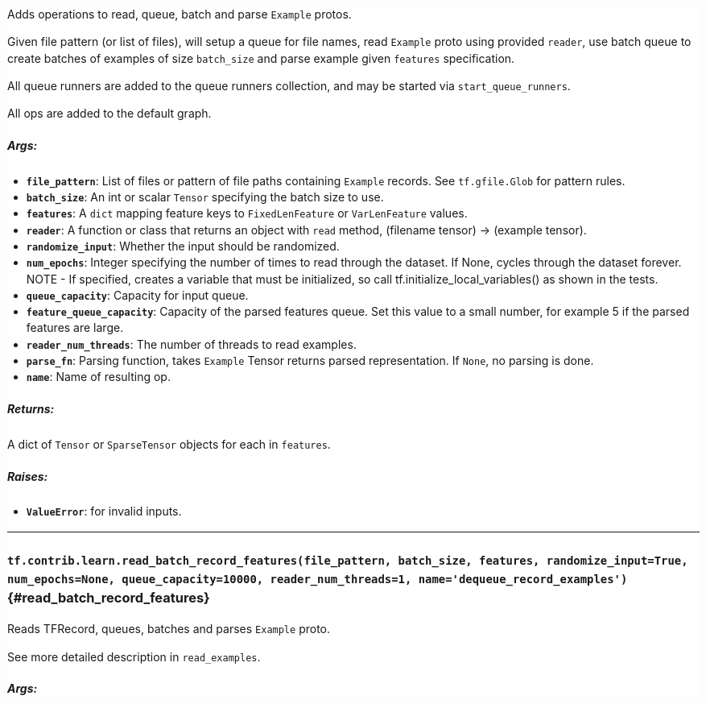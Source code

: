 Adds operations to read, queue, batch and parse `Example` protos.

Given file pattern (or list of files), will setup a queue for file names,
read `Example` proto using provided `reader`, use batch queue to create
batches of examples of size `batch_size` and parse example given `features`
specification.

All queue runners are added to the queue runners collection, and may be
started via `start_queue_runners`.

All ops are added to the default graph.

##### Args:


*  <b>`file_pattern`</b>: List of files or pattern of file paths containing
      `Example` records. See `tf.gfile.Glob` for pattern rules.
*  <b>`batch_size`</b>: An int or scalar `Tensor` specifying the batch size to use.
*  <b>`features`</b>: A `dict` mapping feature keys to `FixedLenFeature` or
    `VarLenFeature` values.
*  <b>`reader`</b>: A function or class that returns an object with
    `read` method, (filename tensor) -> (example tensor).
*  <b>`randomize_input`</b>: Whether the input should be randomized.
*  <b>`num_epochs`</b>: Integer specifying the number of times to read through the
    dataset. If None, cycles through the dataset forever. NOTE - If specified,
    creates a variable that must be initialized, so call
    tf.initialize_local_variables() as shown in the tests.
*  <b>`queue_capacity`</b>: Capacity for input queue.
*  <b>`feature_queue_capacity`</b>: Capacity of the parsed features queue. Set this
    value to a small number, for example 5 if the parsed features are large.
*  <b>`reader_num_threads`</b>: The number of threads to read examples.
*  <b>`parse_fn`</b>: Parsing function, takes `Example` Tensor returns parsed
    representation. If `None`, no parsing is done.
*  <b>`name`</b>: Name of resulting op.

##### Returns:

  A dict of `Tensor` or `SparseTensor` objects for each in `features`.

##### Raises:


*  <b>`ValueError`</b>: for invalid inputs.


- - -

### `tf.contrib.learn.read_batch_record_features(file_pattern, batch_size, features, randomize_input=True, num_epochs=None, queue_capacity=10000, reader_num_threads=1, name='dequeue_record_examples')` {#read_batch_record_features}

Reads TFRecord, queues, batches and parses `Example` proto.

See more detailed description in `read_examples`.

##### Args:
